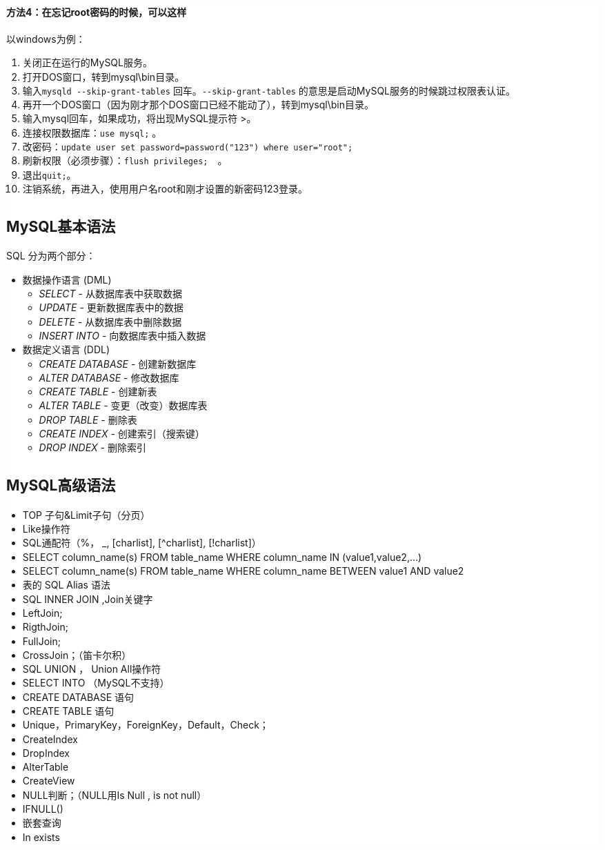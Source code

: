  #### 方法4：在忘记root密码的时候，可以这样

 以windows为例：

1. 关闭正在运行的MySQL服务。 
2. 打开DOS窗口，转到mysql\bin目录。 
3. 输入`mysqld --skip-grant-tables` 回车。`--skip-grant-tables` 的意思是启动MySQL服务的时候跳过权限表认证。 
4. 再开一个DOS窗口（因为刚才那个DOS窗口已经不能动了），转到mysql\bin目录。 
5. 输入mysql回车，如果成功，将出现MySQL提示符 >。 
6. 连接权限数据库：`use mysql;` 。 
7. 改密码：`update user set password=password("123") where user="root";`
8. 刷新权限（必须步骤）：`flush privileges;`　。 
9. 退出`quit;`。 
10. 注销系统，再进入，使用用户名root和刚才设置的新密码123登录。 

## MySQL基本语法

SQL 分为两个部分：

- 数据操作语言 (DML)
  - *SELECT* - 从数据库表中获取数据
  - *UPDATE* - 更新数据库表中的数据
  - *DELETE* - 从数据库表中删除数据
  - *INSERT INTO* - 向数据库表中插入数据
- 数据定义语言 (DDL)
  - *CREATE DATABASE* - 创建新数据库
  - *ALTER DATABASE* - 修改数据库
  - *CREATE TABLE* - 创建新表
  - *ALTER TABLE* - 变更（改变）数据库表
  - *DROP TABLE* - 删除表
  - *CREATE INDEX* - 创建索引（搜索键）
  - *DROP INDEX* - 删除索引

## MySQL高级语法

- TOP 子句&Limit子句（分页）
- Like操作符
- SQL通配符（%， _,  [charlist], [^charlist], [!charlist]）
- SELECT column_name(s) FROM table_name WHERE column_name IN (value1,value2,...)
- SELECT column_name(s) FROM table_name WHERE column_name BETWEEN value1 AND value2
- 表的 SQL Alias 语法
- SQL INNER JOIN ,Join关键字
- LeftJoin;
- RigthJoin;
- FullJoin;
- CrossJoin；（笛卡尔积）
- SQL UNION ， Union All操作符
- SELECT INTO （MySQL不支持）
- CREATE DATABASE 语句
- CREATE TABLE 语句
- Unique，PrimaryKey，ForeignKey，Default，Check；
- CreateIndex
- DropIndex
- AlterTable
- CreateView
- NULL判断；（NULL用Is Null , is not null）
- IFNULL()
- 嵌套查询
- In exists
